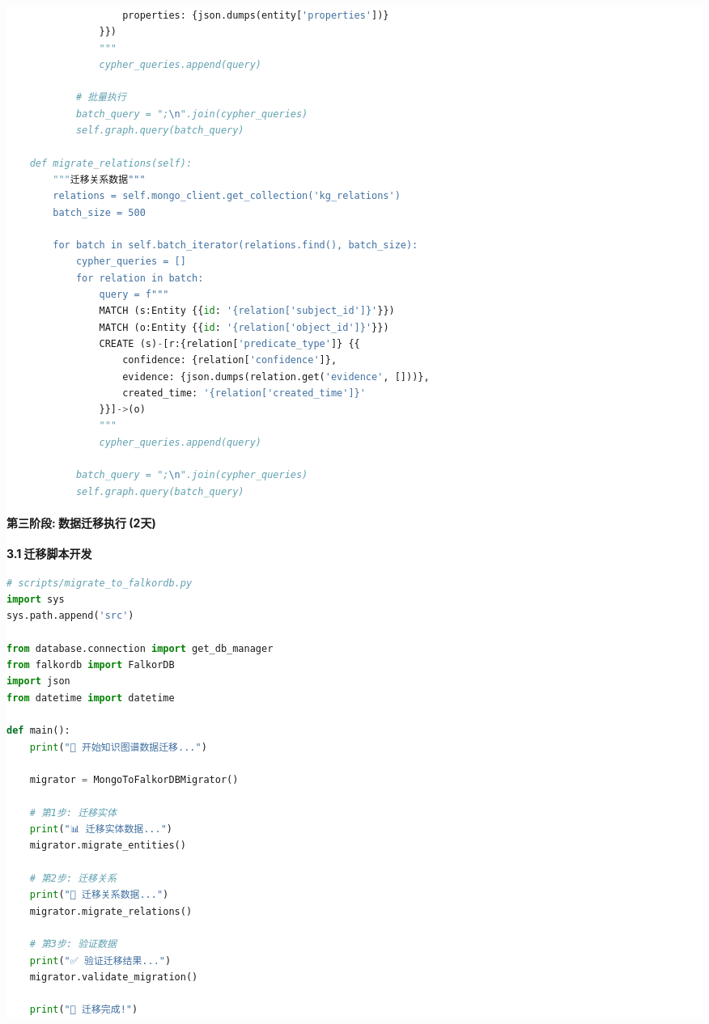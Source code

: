 ```python
                    properties: {json.dumps(entity['properties'])}
                }})
                """
                cypher_queries.append(query)
            
            # 批量执行
            batch_query = ";\n".join(cypher_queries)
            self.graph.query(batch_query)
    
    def migrate_relations(self):
        """迁移关系数据"""
        relations = self.mongo_client.get_collection('kg_relations')
        batch_size = 500
        
        for batch in self.batch_iterator(relations.find(), batch_size):
            cypher_queries = []
            for relation in batch:
                query = f"""
                MATCH (s:Entity {{id: '{relation['subject_id']}'}})
                MATCH (o:Entity {{id: '{relation['object_id']}'}})
                CREATE (s)-[r:{relation['predicate_type']} {{
                    confidence: {relation['confidence']},
                    evidence: {json.dumps(relation.get('evidence', []))},
                    created_time: '{relation['created_time']}'
                }}]->(o)
                """
                cypher_queries.append(query)
            
            batch_query = ";\n".join(cypher_queries)
            self.graph.query(batch_query)
```

#### **第三阶段: 数据迁移执行 (2天)**

**3.1 迁移脚本开发**
```python
# scripts/migrate_to_falkordb.py
import sys
sys.path.append('src')

from database.connection import get_db_manager
from falkordb import FalkorDB
import json
from datetime import datetime

def main():
    print("🚀 开始知识图谱数据迁移...")
    
    migrator = MongoToFalkorDBMigrator()
    
    # 第1步: 迁移实体
    print("📊 迁移实体数据...")
    migrator.migrate_entities()
    
    # 第2步: 迁移关系
    print("🔗 迁移关系数据...")
    migrator.migrate_relations()
    
    # 第3步: 验证数据
    print("✅ 验证迁移结果...")
    migrator.validate_migration()
    
    print("🎉 迁移完成!")

```